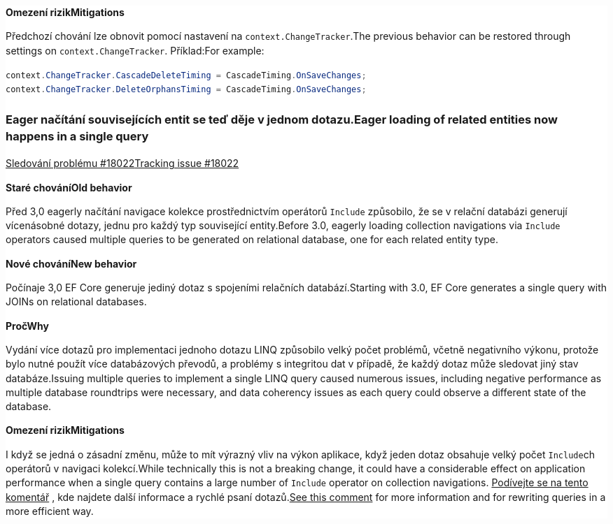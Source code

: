 <span data-ttu-id="2be1f-372">**Omezení rizik**</span><span class="sxs-lookup"><span data-stu-id="2be1f-372">**Mitigations**</span></span>

<span data-ttu-id="2be1f-373">Předchozí chování lze obnovit pomocí nastavení na `context.ChangeTracker`.</span><span class="sxs-lookup"><span data-stu-id="2be1f-373">The previous behavior can be restored through settings on `context.ChangeTracker`.</span></span>
<span data-ttu-id="2be1f-374">Příklad:</span><span class="sxs-lookup"><span data-stu-id="2be1f-374">For example:</span></span>

```csharp
context.ChangeTracker.CascadeDeleteTiming = CascadeTiming.OnSaveChanges;
context.ChangeTracker.DeleteOrphansTiming = CascadeTiming.OnSaveChanges;
```
<a name="eager-loading-single-query"></a>
### <a name="eager-loading-of-related-entities-now-happens-in-a-single-query"></a><span data-ttu-id="2be1f-375">Eager načítání souvisejících entit se teď děje v jednom dotazu.</span><span class="sxs-lookup"><span data-stu-id="2be1f-375">Eager loading of related entities now happens in a single query</span></span>

[<span data-ttu-id="2be1f-376">Sledování problému #18022</span><span class="sxs-lookup"><span data-stu-id="2be1f-376">Tracking issue #18022</span></span>](https://github.com/aspnet/EntityFrameworkCore/issues/18022)

<span data-ttu-id="2be1f-377">**Staré chování**</span><span class="sxs-lookup"><span data-stu-id="2be1f-377">**Old behavior**</span></span>

<span data-ttu-id="2be1f-378">Před 3,0 eagerly načítání navigace kolekce prostřednictvím operátorů `Include` způsobilo, že se v relační databázi generují vícenásobné dotazy, jednu pro každý typ související entity.</span><span class="sxs-lookup"><span data-stu-id="2be1f-378">Before 3.0, eagerly loading collection navigations via `Include` operators caused multiple queries to be generated on relational database, one for each related entity type.</span></span>

<span data-ttu-id="2be1f-379">**Nové chování**</span><span class="sxs-lookup"><span data-stu-id="2be1f-379">**New behavior**</span></span>

<span data-ttu-id="2be1f-380">Počínaje 3,0 EF Core generuje jediný dotaz s spojeními relačních databází.</span><span class="sxs-lookup"><span data-stu-id="2be1f-380">Starting with 3.0, EF Core generates a single query with JOINs on relational databases.</span></span>

<span data-ttu-id="2be1f-381">**Proč**</span><span class="sxs-lookup"><span data-stu-id="2be1f-381">**Why**</span></span>

<span data-ttu-id="2be1f-382">Vydání více dotazů pro implementaci jednoho dotazu LINQ způsobilo velký počet problémů, včetně negativního výkonu, protože bylo nutné použít více databázových převodů, a problémy s integritou dat v případě, že každý dotaz může sledovat jiný stav databáze.</span><span class="sxs-lookup"><span data-stu-id="2be1f-382">Issuing multiple queries to implement a single LINQ query caused numerous issues, including negative performance as multiple database roundtrips were necessary, and data coherency issues as each query could observe a different state of the database.</span></span>

<span data-ttu-id="2be1f-383">**Omezení rizik**</span><span class="sxs-lookup"><span data-stu-id="2be1f-383">**Mitigations**</span></span>

<span data-ttu-id="2be1f-384">I když se jedná o zásadní změnu, může to mít výrazný vliv na výkon aplikace, když jeden dotaz obsahuje velký počet `Include`ch operátorů v navigaci kolekcí.</span><span class="sxs-lookup"><span data-stu-id="2be1f-384">While technically this is not a breaking change, it could have a considerable effect on application performance when a single query contains a large number of `Include` operator on collection navigations.</span></span> <span data-ttu-id="2be1f-385">[Podívejte se na tento komentář](https://github.com/aspnet/EntityFrameworkCore/issues/18022#issuecomment-542397085) , kde najdete další informace a rychlé psaní dotazů.</span><span class="sxs-lookup"><span data-stu-id="2be1f-385">[See this comment](https://github.com/aspnet/EntityFrameworkCore/issues/18022#issuecomment-542397085) for more information and for rewriting queries in a more efficient way.</span></span>
